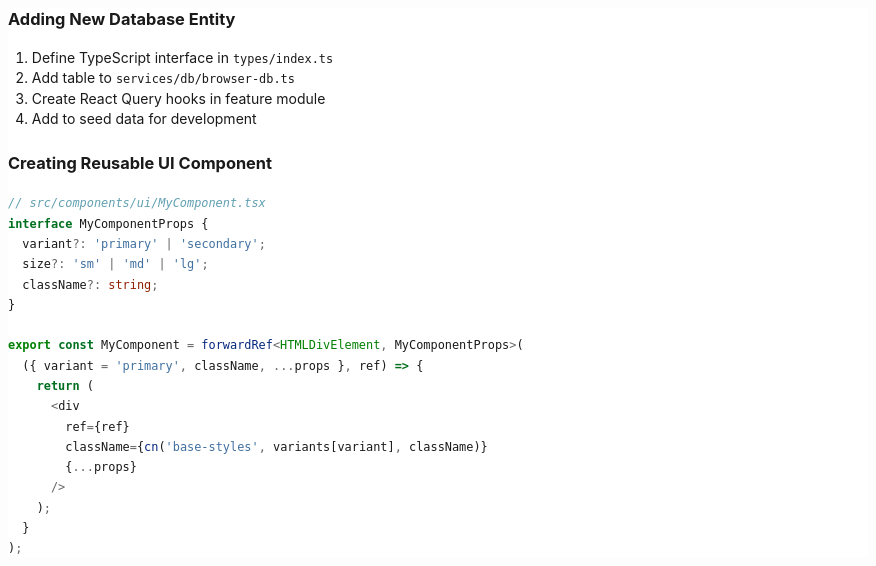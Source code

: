 ### Adding New Database Entity
1. Define TypeScript interface in `types/index.ts`
2. Add table to `services/db/browser-db.ts`
3. Create React Query hooks in feature module
4. Add to seed data for development

### Creating Reusable UI Component
```typescript
// src/components/ui/MyComponent.tsx
interface MyComponentProps {
  variant?: 'primary' | 'secondary';
  size?: 'sm' | 'md' | 'lg';
  className?: string;
}

export const MyComponent = forwardRef<HTMLDivElement, MyComponentProps>(
  ({ variant = 'primary', className, ...props }, ref) => {
    return (
      <div
        ref={ref}
        className={cn('base-styles', variants[variant], className)}
        {...props}
      />
    );
  }
);
```
